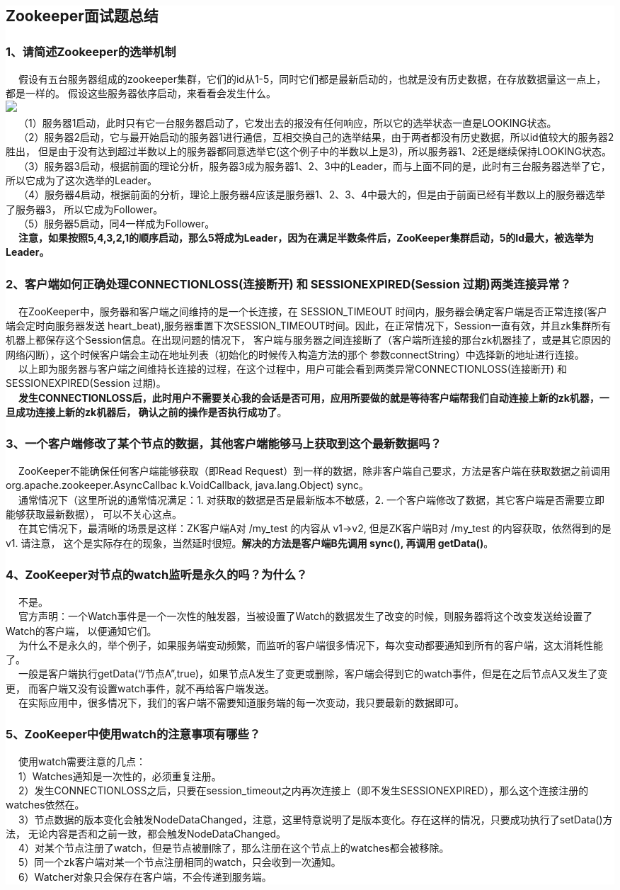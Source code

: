 ## Zookeeper面试题总结

### 1、请简述Zookeeper的选举机制
&emsp; 假设有五台服务器组成的zookeeper集群，它们的id从1-5，同时它们都是最新启动的，也就是没有历史数据，在存放数据量这一点上，都是一样的。
假设这些服务器依序启动，来看看会发生什么。  
<img src="https://github.com/Dr11ft/BigDataGuide/blob/master/Pics/ZK%E9%9D%A2%E8%AF%95%E9%A2%98Pics/ZK%E9%80%89%E4%B8%BE%E6%9C%BA%E5%88%B6.png"/>  
&emsp; （1）服务器1启动，此时只有它一台服务器启动了，它发出去的报没有任何响应，所以它的选举状态一直是LOOKING状态。  
&emsp; （2）服务器2启动，它与最开始启动的服务器1进行通信，互相交换自己的选举结果，由于两者都没有历史数据，所以id值较大的服务器2胜出，
但是由于没有达到超过半数以上的服务器都同意选举它(这个例子中的半数以上是3)，所以服务器1、2还是继续保持LOOKING状态。  
&emsp; （3）服务器3启动，根据前面的理论分析，服务器3成为服务器1、2、3中的Leader，而与上面不同的是，此时有三台服务器选举了它，
所以它成为了这次选举的Leader。  
&emsp; （4）服务器4启动，根据前面的分析，理论上服务器4应该是服务器1、2、3、4中最大的，但是由于前面已经有半数以上的服务器选举了服务器3，
所以它成为Follower。  
&emsp; （5）服务器5启动，同4一样成为Follower。  
&emsp; **注意，如果按照5,4,3,2,1的顺序启动，那么5将成为Leader，因为在满足半数条件后，ZooKeeper集群启动，5的Id最大，被选举为Leader。**  

### 2、客户端如何正确处理CONNECTIONLOSS(连接断开) 和 SESSIONEXPIRED(Session 过期)两类连接异常？  
&emsp; 在ZooKeeper中，服务器和客户端之间维持的是一个长连接，在 SESSION_TIMEOUT 时间内，服务器会确定客户端是否正常连接(客户端会定时向服务器发送
heart_beat),服务器重置下次SESSION_TIMEOUT时间。因此，在正常情况下，Session一直有效，并且zk集群所有机器上都保存这个Session信息。在出现问题的情况下，
客户端与服务器之间连接断了（客户端所连接的那台zk机器挂了，或是其它原因的网络闪断），这个时候客户端会主动在地址列表（初始化的时候传入构造方法的那个
参数connectString）中选择新的地址进行连接。  
&emsp; 以上即为服务器与客户端之间维持长连接的过程，在这个过程中，用户可能会看到两类异常CONNECTIONLOSS(连接断开) 和SESSIONEXPIRED(Session 过期)。  
&emsp; **发生CONNECTIONLOSS后，此时用户不需要关心我的会话是否可用，应用所要做的就是等待客户端帮我们自动连接上新的zk机器，一旦成功连接上新的zk机器后，
确认之前的操作是否执行成功了**。  

### 3、一个客户端修改了某个节点的数据，其他客户端能够马上获取到这个最新数据吗？  
&emsp; ZooKeeper不能确保任何客户端能够获取（即Read Request）到一样的数据，除非客户端自己要求，方法是客户端在获取数据之前调用
org.apache.zookeeper.AsyncCallbac k.VoidCallback, java.lang.Object) sync。  
&emsp; 通常情况下（这里所说的通常情况满足：1. 对获取的数据是否是最新版本不敏感，2. 一个客户端修改了数据，其它客户端是否需要立即能够获取最新数据），
可以不关心这点。  
&emsp; 在其它情况下，最清晰的场景是这样：ZK客户端A对 /my_test 的内容从 v1->v2, 但是ZK客户端B对 /my_test 的内容获取，依然得到的是 v1. 请注意，
这个是实际存在的现象，当然延时很短。**解决的方法是客户端B先调用 sync(), 再调用 getData()**。  

### 4、ZooKeeper对节点的watch监听是永久的吗？为什么？  
&emsp; 不是。  
&emsp; 官方声明：一个Watch事件是一个一次性的触发器，当被设置了Watch的数据发生了改变的时候，则服务器将这个改变发送给设置了Watch的客户端，
以便通知它们。  
&emsp; 为什么不是永久的，举个例子，如果服务端变动频繁，而监听的客户端很多情况下，每次变动都要通知到所有的客户端，这太消耗性能了。  
&emsp; 一般是客户端执行getData(“/节点A”,true)，如果节点A发生了变更或删除，客户端会得到它的watch事件，但是在之后节点A又发生了变更，
而客户端又没有设置watch事件，就不再给客户端发送。  
&emsp; 在实际应用中，很多情况下，我们的客户端不需要知道服务端的每一次变动，我只要最新的数据即可。  

### 5、ZooKeeper中使用watch的注意事项有哪些？  
&emsp; 使用watch需要注意的几点：  
&emsp; 1）Watches通知是一次性的，必须重复注册。  
&emsp; 2）发生CONNECTIONLOSS之后，只要在session_timeout之内再次连接上（即不发生SESSIONEXPIRED），那么这个连接注册的watches依然在。  
&emsp; 3）节点数据的版本变化会触发NodeDataChanged，注意，这里特意说明了是版本变化。存在这样的情况，只要成功执行了setData()方法，
无论内容是否和之前一致，都会触发NodeDataChanged。  
&emsp; 4）对某个节点注册了watch，但是节点被删除了，那么注册在这个节点上的watches都会被移除。  
&emsp; 5）同一个zk客户端对某一个节点注册相同的watch，只会收到一次通知。  
&emsp; 6）Watcher对象只会保存在客户端，不会传递到服务端。  

